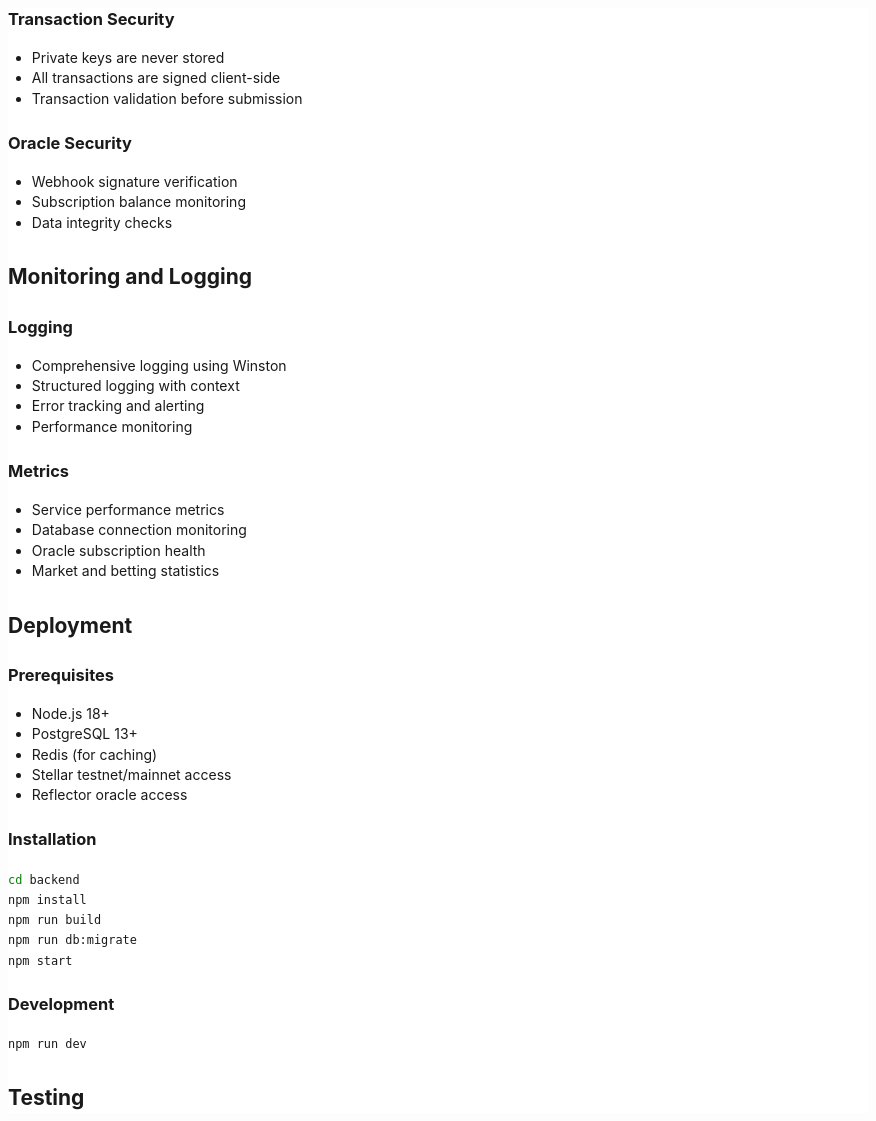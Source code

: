 ### Transaction Security
- Private keys are never stored
- All transactions are signed client-side
- Transaction validation before submission

### Oracle Security
- Webhook signature verification
- Subscription balance monitoring
- Data integrity checks

## Monitoring and Logging

### Logging
- Comprehensive logging using Winston
- Structured logging with context
- Error tracking and alerting
- Performance monitoring

### Metrics
- Service performance metrics
- Database connection monitoring
- Oracle subscription health
- Market and betting statistics

## Deployment

### Prerequisites
- Node.js 18+
- PostgreSQL 13+
- Redis (for caching)
- Stellar testnet/mainnet access
- Reflector oracle access

### Installation
```bash
cd backend
npm install
npm run build
npm run db:migrate
npm start
```

### Development
```bash
npm run dev
```

## Testing
